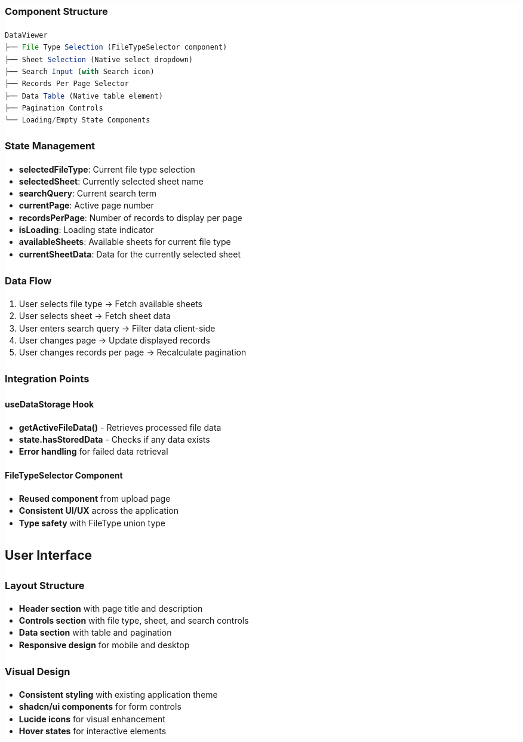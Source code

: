 ### Component Structure
```typescript
DataViewer
├── File Type Selection (FileTypeSelector component)
├── Sheet Selection (Native select dropdown)
├── Search Input (with Search icon)
├── Records Per Page Selector
├── Data Table (Native table element)
├── Pagination Controls
└── Loading/Empty State Components
```

### State Management
- **selectedFileType**: Current file type selection
- **selectedSheet**: Currently selected sheet name
- **searchQuery**: Current search term
- **currentPage**: Active page number
- **recordsPerPage**: Number of records to display per page
- **isLoading**: Loading state indicator
- **availableSheets**: Available sheets for current file type
- **currentSheetData**: Data for the currently selected sheet

### Data Flow
1. User selects file type → Fetch available sheets
2. User selects sheet → Fetch sheet data
3. User enters search query → Filter data client-side
4. User changes page → Update displayed records
5. User changes records per page → Recalculate pagination

### Integration Points

#### useDataStorage Hook
- **getActiveFileData()** - Retrieves processed file data
- **state.hasStoredData** - Checks if any data exists
- **Error handling** for failed data retrieval

#### FileTypeSelector Component
- **Reused component** from upload page
- **Consistent UI/UX** across the application
- **Type safety** with FileType union type

## User Interface

### Layout Structure
- **Header section** with page title and description
- **Controls section** with file type, sheet, and search controls
- **Data section** with table and pagination
- **Responsive design** for mobile and desktop

### Visual Design
- **Consistent styling** with existing application theme
- **shadcn/ui components** for form controls
- **Lucide icons** for visual enhancement
- **Hover states** for interactive elements
